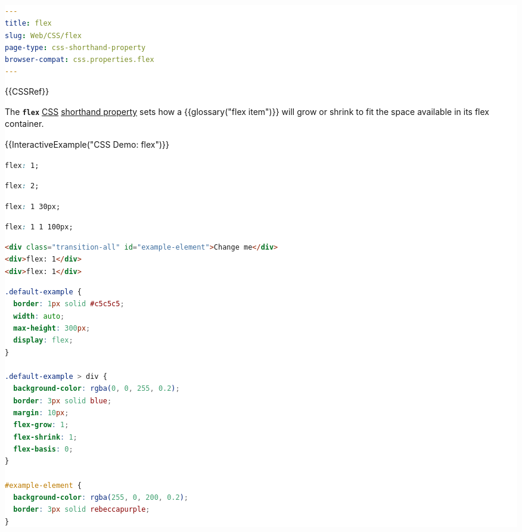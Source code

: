 ```yaml
---
title: flex
slug: Web/CSS/flex
page-type: css-shorthand-property
browser-compat: css.properties.flex
---
```


{{CSSRef}}

The **`flex`** [CSS](/en-US/docs/Web/CSS) [shorthand property](/en-US/docs/Web/CSS/Shorthand_properties) sets how a {{glossary("flex item")}} will grow or shrink to fit the space available in its flex container.

{{InteractiveExample("CSS Demo: flex")}}

```css interactive-example-choice
flex: 1;
```

```css interactive-example-choice
flex: 2;
```

```css interactive-example-choice
flex: 1 30px;
```

```css interactive-example-choice
flex: 1 1 100px;
```

```html interactive-example
<div class="transition-all" id="example-element">Change me</div>
<div>flex: 1</div>
<div>flex: 1</div>
```

```css interactive-example
.default-example {
  border: 1px solid #c5c5c5;
  width: auto;
  max-height: 300px;
  display: flex;
}

.default-example > div {
  background-color: rgba(0, 0, 255, 0.2);
  border: 3px solid blue;
  margin: 10px;
  flex-grow: 1;
  flex-shrink: 1;
  flex-basis: 0;
}

#example-element {
  background-color: rgba(255, 0, 200, 0.2);
  border: 3px solid rebeccapurple;
}
```
